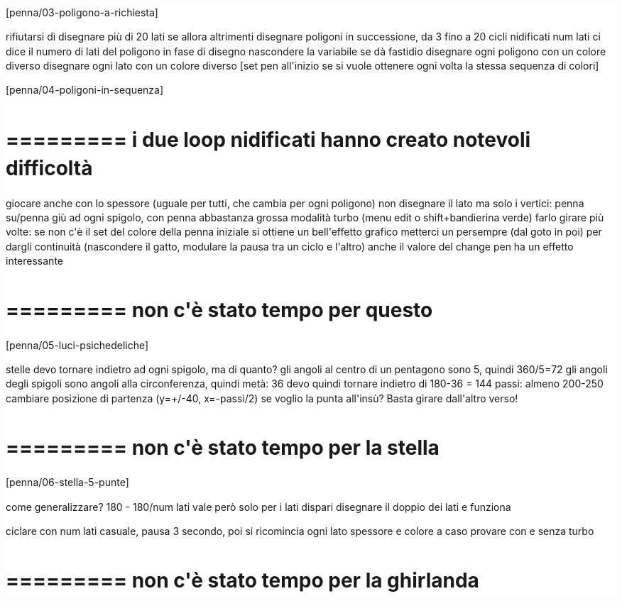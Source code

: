 [penna/03-poligono-a-richiesta]

rifiutarsi di disegnare più di 20 lati se allora altrimenti
disegnare poligoni in successione, da 3 fino a 20
cicli nidificati
num lati ci dice il numero di lati del poligono in fase di disegno
nascondere la variabile se dà fastidio
disegnare ogni poligono con un colore diverso
disegnare ogni lato con un colore diverso
[set pen all'inizio se si vuole ottenere ogni volta la stessa sequenza di colori]

[penna/04-poligoni-in-sequenza]

=========
i due loop nidificati hanno creato notevoli difficoltà
=========

giocare anche con lo spessore (uguale per tutti, che cambia per ogni poligono)
non disegnare il lato ma solo i vertici: penna su/penna giù ad ogni spigolo, con penna abbastanza grossa
modalità turbo (menu edit o shift+bandierina verde)
farlo girare più volte: se non c'è il set del colore della penna iniziale si ottiene un bell'effetto grafico
metterci un persempre (dal goto in poi) per dargli continuità (nascondere il gatto, modulare la pausa tra un ciclo e l'altro) anche il valore del change pen ha un effetto interessante

=========
non c'è stato tempo per questo
=========

[penna/05-luci-psichedeliche]

stelle
devo tornare indietro ad ogni spigolo, ma di quanto?
gli angoli al centro di un pentagono sono 5, quindi 360/5=72
gli angoli degli spigoli sono angoli alla circonferenza, quindi metà: 36
devo quindi tornare indietro di 180-36 = 144
passi: almeno 200-250
cambiare posizione di partenza (y=+/-40, x=-passi/2)
se voglio la punta all'insù? Basta girare dall'altro verso!

=========
non c'è stato tempo per la stella
=========

[penna/06-stella-5-punte]

come generalizzare? 180 - 180/num lati
vale però solo per i lati dispari
disegnare il doppio dei lati e funziona

ciclare con num lati casuale, pausa 3 secondo, poi si ricomincia
ogni lato spessore e colore a caso
provare con e senza turbo

=========
non c'è stato tempo per la ghirlanda
=========
